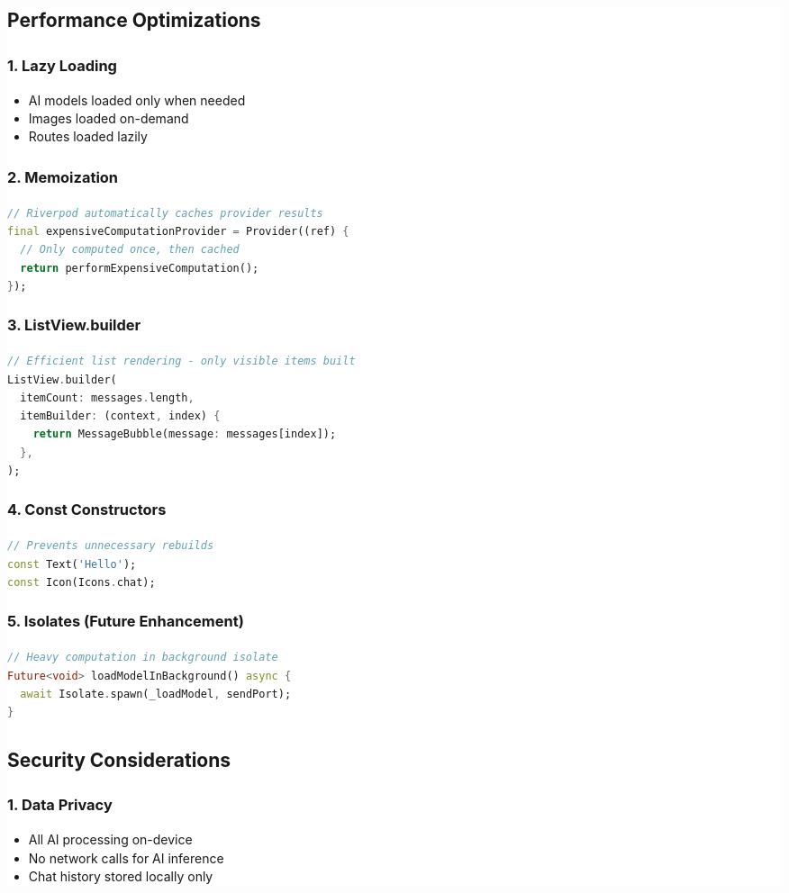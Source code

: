 
## Performance Optimizations

### 1. Lazy Loading
- AI models loaded only when needed
- Images loaded on-demand
- Routes loaded lazily

### 2. Memoization
```dart
// Riverpod automatically caches provider results
final expensiveComputationProvider = Provider((ref) {
  // Only computed once, then cached
  return performExpensiveComputation();
});
```

### 3. ListView.builder
```dart
// Efficient list rendering - only visible items built
ListView.builder(
  itemCount: messages.length,
  itemBuilder: (context, index) {
    return MessageBubble(message: messages[index]);
  },
);
```

### 4. Const Constructors
```dart
// Prevents unnecessary rebuilds
const Text('Hello');
const Icon(Icons.chat);
```

### 5. Isolates (Future Enhancement)
```dart
// Heavy computation in background isolate
Future<void> loadModelInBackground() async {
  await Isolate.spawn(_loadModel, sendPort);
}
```

## Security Considerations

### 1. Data Privacy
- All AI processing on-device
- No network calls for AI inference
- Chat history stored locally only
